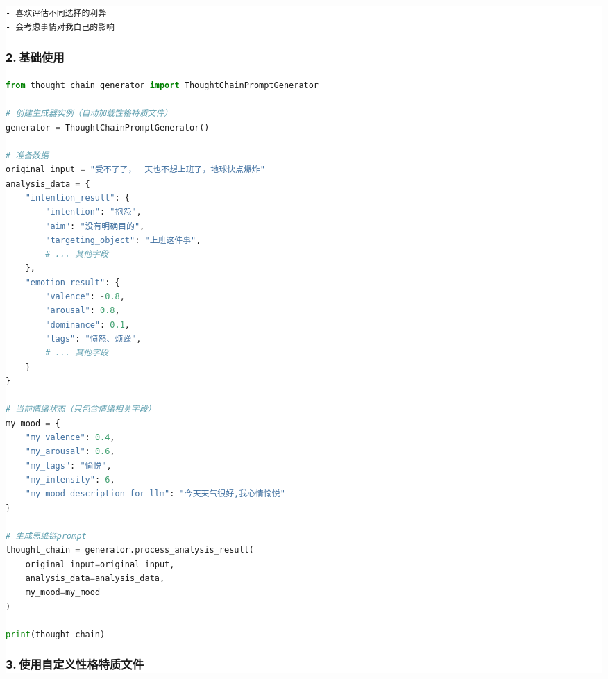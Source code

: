 ```text
- 喜欢评估不同选择的利弊
- 会考虑事情对我自己的影响
```

### 2. 基础使用

```python
from thought_chain_generator import ThoughtChainPromptGenerator

# 创建生成器实例（自动加载性格特质文件）
generator = ThoughtChainPromptGenerator()

# 准备数据
original_input = "受不了了，一天也不想上班了，地球快点爆炸"
analysis_data = {
    "intention_result": {
        "intention": "抱怨",
        "aim": "没有明确目的",
        "targeting_object": "上班这件事",
        # ... 其他字段
    },
    "emotion_result": {
        "valence": -0.8,
        "arousal": 0.8,
        "dominance": 0.1,
        "tags": "愤怒、烦躁",
        # ... 其他字段
    }
}

# 当前情绪状态（只包含情绪相关字段）
my_mood = {
    "my_valence": 0.4,
    "my_arousal": 0.6,
    "my_tags": "愉悦",
    "my_intensity": 6,
    "my_mood_description_for_llm": "今天天气很好,我心情愉悦"
}

# 生成思维链prompt
thought_chain = generator.process_analysis_result(
    original_input=original_input,
    analysis_data=analysis_data,
    my_mood=my_mood
)

print(thought_chain)
```

### 3. 使用自定义性格特质文件
